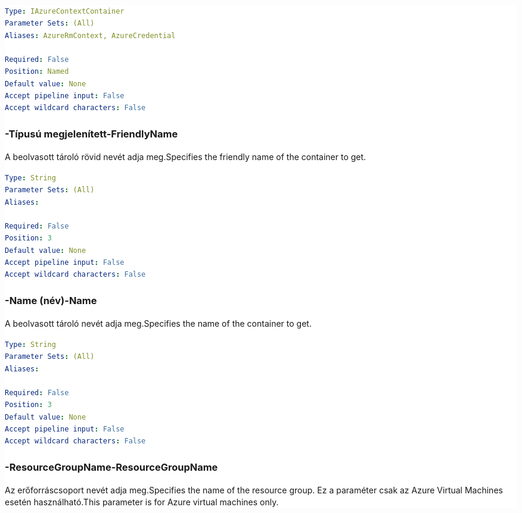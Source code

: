 ```yaml
Type: IAzureContextContainer
Parameter Sets: (All)
Aliases: AzureRmContext, AzureCredential

Required: False
Position: Named
Default value: None
Accept pipeline input: False
Accept wildcard characters: False
```

### <span data-ttu-id="2fee6-131">-Típusú megjelenített</span><span class="sxs-lookup"><span data-stu-id="2fee6-131">-FriendlyName</span></span>
<span data-ttu-id="2fee6-132">A beolvasott tároló rövid nevét adja meg.</span><span class="sxs-lookup"><span data-stu-id="2fee6-132">Specifies the friendly name of the container to get.</span></span>

```yaml
Type: String
Parameter Sets: (All)
Aliases: 

Required: False
Position: 3
Default value: None
Accept pipeline input: False
Accept wildcard characters: False
```

### <span data-ttu-id="2fee6-133">-Name (név)</span><span class="sxs-lookup"><span data-stu-id="2fee6-133">-Name</span></span>
<span data-ttu-id="2fee6-134">A beolvasott tároló nevét adja meg.</span><span class="sxs-lookup"><span data-stu-id="2fee6-134">Specifies the name of the container to get.</span></span>

```yaml
Type: String
Parameter Sets: (All)
Aliases: 

Required: False
Position: 3
Default value: None
Accept pipeline input: False
Accept wildcard characters: False
```

### <span data-ttu-id="2fee6-135">-ResourceGroupName</span><span class="sxs-lookup"><span data-stu-id="2fee6-135">-ResourceGroupName</span></span>
<span data-ttu-id="2fee6-136">Az erőforráscsoport nevét adja meg.</span><span class="sxs-lookup"><span data-stu-id="2fee6-136">Specifies the name of the resource group.</span></span>
<span data-ttu-id="2fee6-137">Ez a paraméter csak az Azure Virtual Machines esetén használható.</span><span class="sxs-lookup"><span data-stu-id="2fee6-137">This parameter is for Azure virtual machines only.</span></span>
